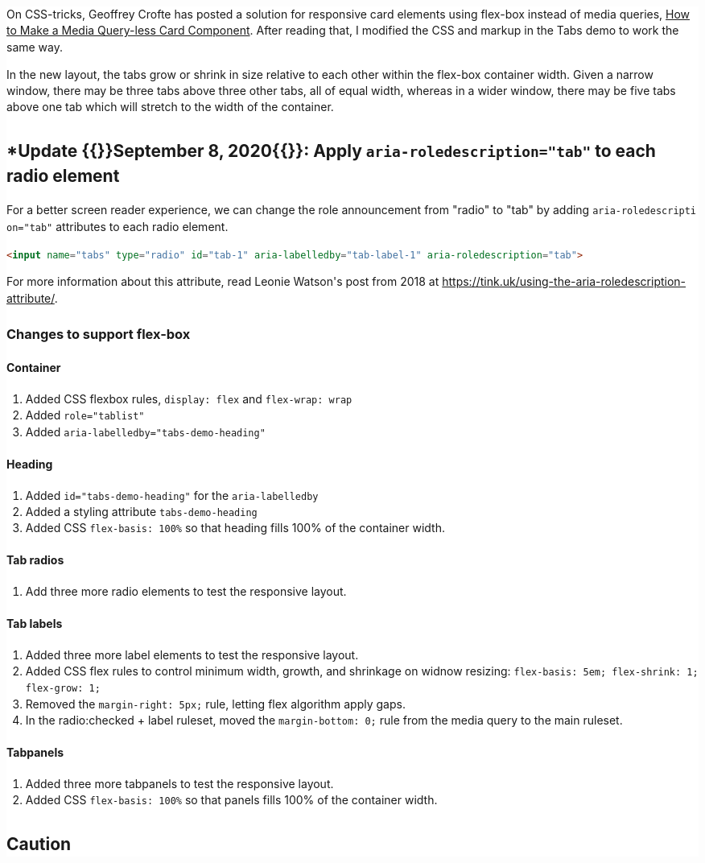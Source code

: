 On CSS-tricks, Geoffrey Crofte has posted a solution for responsive card elements using flex-box instead of media queries, [How to Make a Media Query-less Card Component](https://css-tricks.com/how-to-make-a-media-query-less-card-component/). After reading that, I modified the CSS and markup in the Tabs demo to work the same way.

In the new layout, the tabs grow or shrink in size relative to each other within the flex-box container width. Given a narrow window, there may be three tabs above three other tabs, all of equal width, whereas in a wider window, there may be five tabs above one tab which will stretch to the width of the container.

## *Update {{<rawhtml>}}<time datetime="2020-09-08">September 8, 2020</time>{{</rawhtml>}}: Apply `aria-roledescription="tab"` to each radio element

For a better screen reader experience, we can change the role announcement from "radio" to "tab" by adding `aria-roledescription="tab"` attributes to each radio element.

```html
<input name="tabs" type="radio" id="tab-1" aria-labelledby="tab-label-1" aria-roledescription="tab">
```

For more information about this attribute, read Leonie Watson's post from 2018 at https://tink.uk/using-the-aria-roledescription-attribute/.

### Changes to support flex-box

#### Container
1. Added CSS flexbox rules, `display: flex` and `flex-wrap: wrap`
2. Added `role="tablist"`
3. Added `aria-labelledby="tabs-demo-heading"`

#### Heading
1. Added `id="tabs-demo-heading"` for the `aria-labelledby`
2. Added a styling attribute `tabs-demo-heading`
3. Added CSS `flex-basis: 100%` so that heading fills 100% of the container width.

#### Tab radios
1. Add three more radio elements to test the responsive layout.

#### Tab labels
1. Added three more label elements to test the responsive layout.    
2. Added CSS flex rules to control minimum width, growth, and shrinkage on widnow resizing: `flex-basis: 5em; flex-shrink: 1; flex-grow: 1;`
3. Removed the `margin-right: 5px;` rule, letting flex algorithm apply gaps.
4. In the radio:checked + label ruleset, moved the `margin-bottom: 0;` rule from the media query to the main ruleset.

#### Tabpanels
1. Added three more tabpanels to test the responsive layout.    
2. Added CSS `flex-basis: 100%` so that panels fills 100% of the container width.

## Caution
